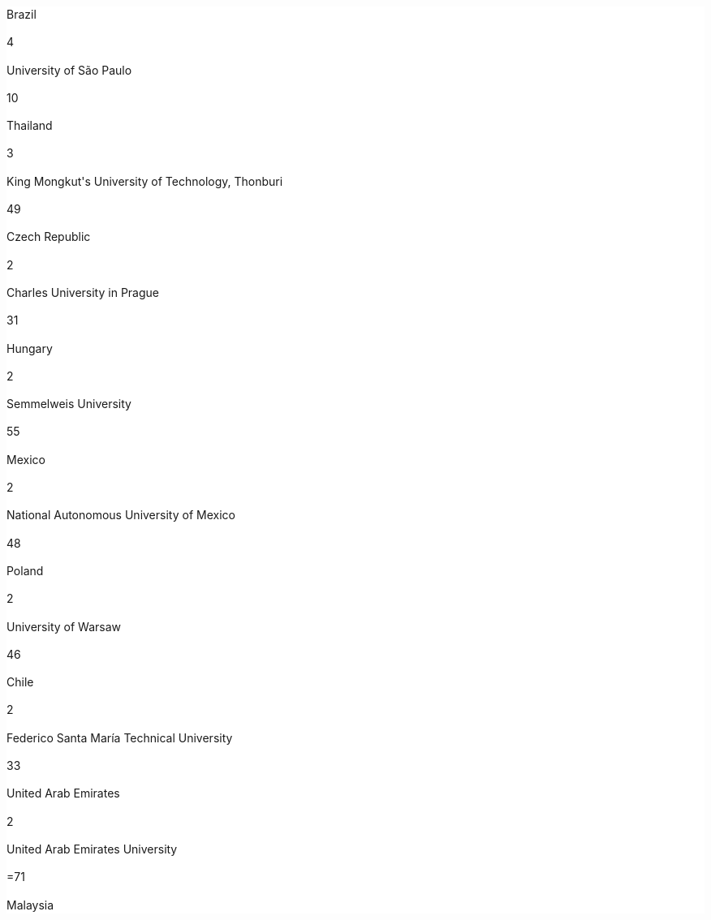 Brazil

4

University of São Paulo

10

Thailand

3

King Mongkut's University of Technology, Thonburi

49

Czech Republic

2

Charles University in Prague

31

Hungary

2

Semmelweis University

55

Mexico

2

National Autonomous University of Mexico

48

Poland

2

University of Warsaw

46

Chile

2

Federico Santa María Technical University

33

United Arab Emirates

2

United Arab Emirates University

\=71

Malaysia
